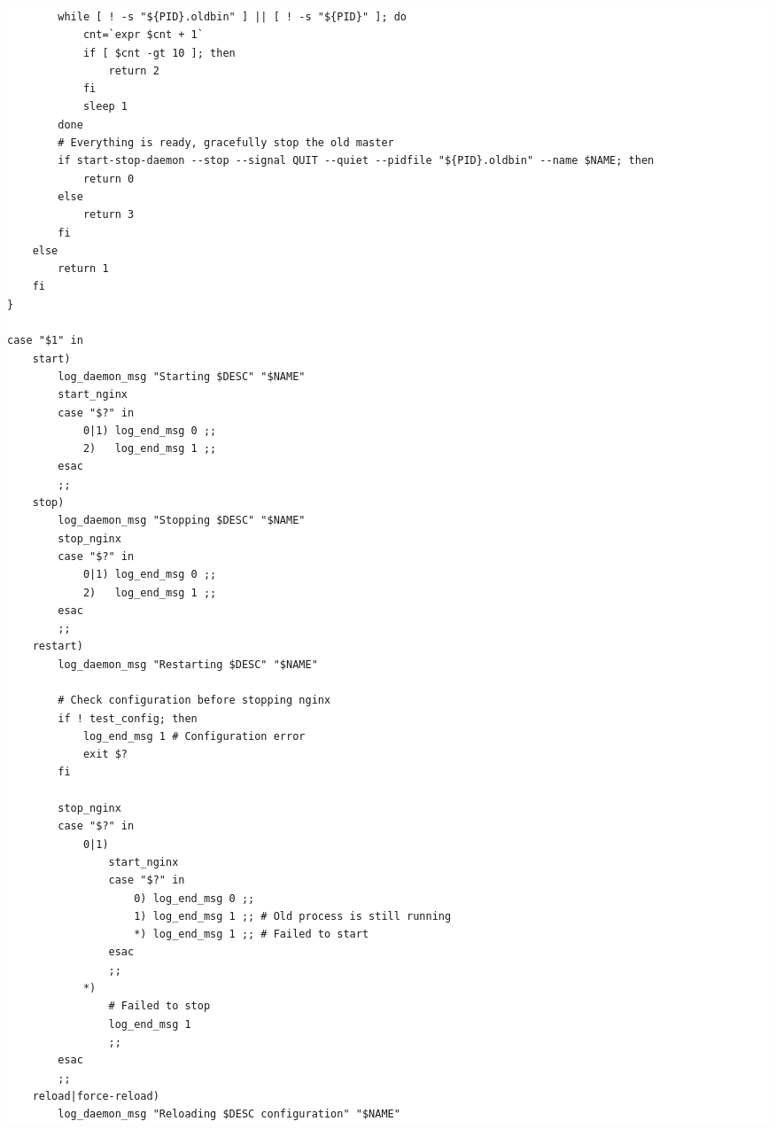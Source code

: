 ```shell
        while [ ! -s "${PID}.oldbin" ] || [ ! -s "${PID}" ]; do
            cnt=`expr $cnt + 1`
            if [ $cnt -gt 10 ]; then
                return 2
            fi
            sleep 1
        done
        # Everything is ready, gracefully stop the old master
        if start-stop-daemon --stop --signal QUIT --quiet --pidfile "${PID}.oldbin" --name $NAME; then
            return 0
        else
            return 3
        fi
    else
        return 1
    fi
}

case "$1" in
    start)
        log_daemon_msg "Starting $DESC" "$NAME"
        start_nginx
        case "$?" in
            0|1) log_end_msg 0 ;;
            2)   log_end_msg 1 ;;
        esac
        ;;
    stop)
        log_daemon_msg "Stopping $DESC" "$NAME"
        stop_nginx
        case "$?" in
            0|1) log_end_msg 0 ;;
            2)   log_end_msg 1 ;;
        esac
        ;;
    restart)
        log_daemon_msg "Restarting $DESC" "$NAME"

        # Check configuration before stopping nginx
        if ! test_config; then
            log_end_msg 1 # Configuration error
            exit $?
        fi

        stop_nginx
        case "$?" in
            0|1)
                start_nginx
                case "$?" in
                    0) log_end_msg 0 ;;
                    1) log_end_msg 1 ;; # Old process is still running
                    *) log_end_msg 1 ;; # Failed to start
                esac
                ;;
            *)
                # Failed to stop
                log_end_msg 1
                ;;
        esac
        ;;
    reload|force-reload)
        log_daemon_msg "Reloading $DESC configuration" "$NAME"
```